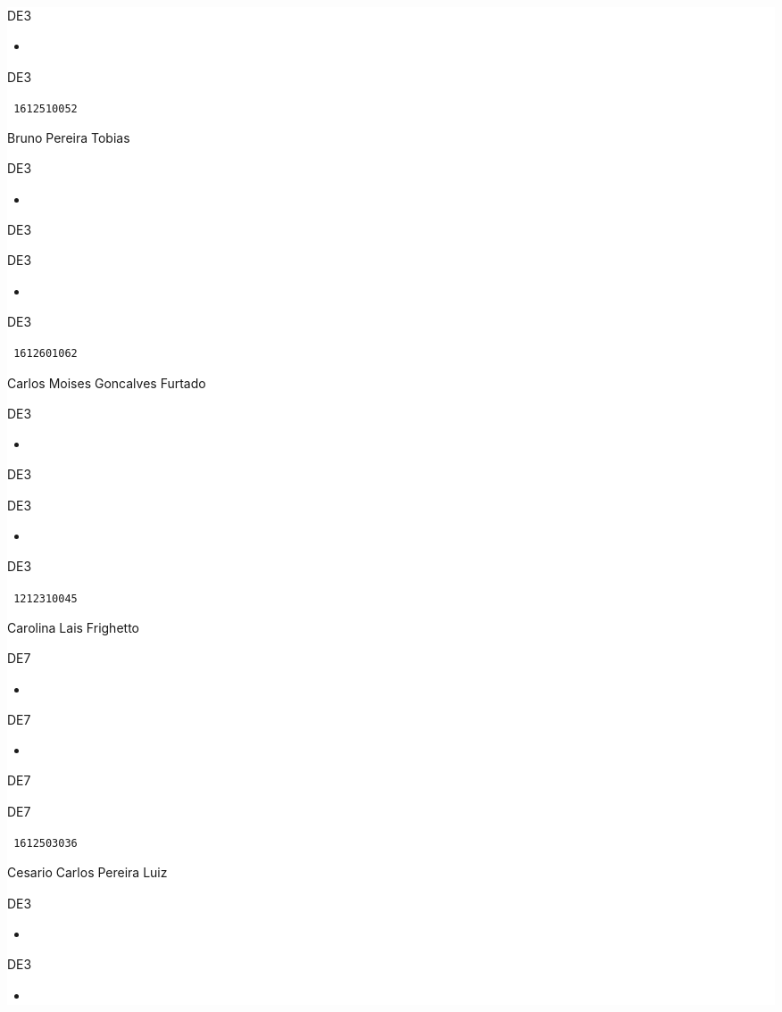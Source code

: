    DE3

   -

   DE3

     1612510052

   Bruno Pereira Tobias

   DE3

   -

   DE3

   DE3

   -

   DE3

     1612601062

   Carlos Moises Goncalves Furtado

   DE3

   -

   DE3

   DE3

   -

   DE3

     1212310045

   Carolina Lais Frighetto

   DE7

   -

   DE7

   -

   DE7

   DE7

     1612503036

   Cesario Carlos Pereira Luiz

   DE3

   -

   DE3

   -
